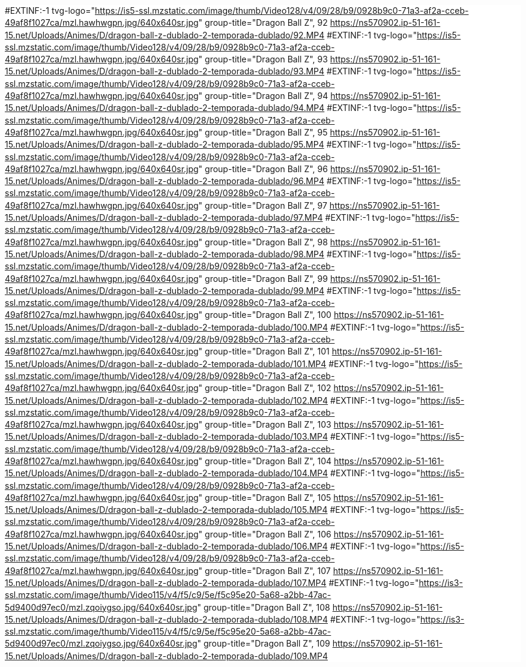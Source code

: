 #EXTINF:-1 tvg-logo="https://is5-ssl.mzstatic.com/image/thumb/Video128/v4/09/28/b9/0928b9c0-71a3-af2a-cceb-49af8f1027ca/mzl.hawhwgpn.jpg/640x640sr.jpg" group-title="Dragon Ball Z", 92
https://ns570902.ip-51-161-15.net/Uploads/Animes/D/dragon-ball-z-dublado-2-temporada-dublado/92.MP4
#EXTINF:-1 tvg-logo="https://is5-ssl.mzstatic.com/image/thumb/Video128/v4/09/28/b9/0928b9c0-71a3-af2a-cceb-49af8f1027ca/mzl.hawhwgpn.jpg/640x640sr.jpg" group-title="Dragon Ball Z", 93
https://ns570902.ip-51-161-15.net/Uploads/Animes/D/dragon-ball-z-dublado-2-temporada-dublado/93.MP4
#EXTINF:-1 tvg-logo="https://is5-ssl.mzstatic.com/image/thumb/Video128/v4/09/28/b9/0928b9c0-71a3-af2a-cceb-49af8f1027ca/mzl.hawhwgpn.jpg/640x640sr.jpg" group-title="Dragon Ball Z", 94
https://ns570902.ip-51-161-15.net/Uploads/Animes/D/dragon-ball-z-dublado-2-temporada-dublado/94.MP4
#EXTINF:-1 tvg-logo="https://is5-ssl.mzstatic.com/image/thumb/Video128/v4/09/28/b9/0928b9c0-71a3-af2a-cceb-49af8f1027ca/mzl.hawhwgpn.jpg/640x640sr.jpg" group-title="Dragon Ball Z", 95
https://ns570902.ip-51-161-15.net/Uploads/Animes/D/dragon-ball-z-dublado-2-temporada-dublado/95.MP4
#EXTINF:-1 tvg-logo="https://is5-ssl.mzstatic.com/image/thumb/Video128/v4/09/28/b9/0928b9c0-71a3-af2a-cceb-49af8f1027ca/mzl.hawhwgpn.jpg/640x640sr.jpg" group-title="Dragon Ball Z", 96
https://ns570902.ip-51-161-15.net/Uploads/Animes/D/dragon-ball-z-dublado-2-temporada-dublado/96.MP4
#EXTINF:-1 tvg-logo="https://is5-ssl.mzstatic.com/image/thumb/Video128/v4/09/28/b9/0928b9c0-71a3-af2a-cceb-49af8f1027ca/mzl.hawhwgpn.jpg/640x640sr.jpg" group-title="Dragon Ball Z", 97
https://ns570902.ip-51-161-15.net/Uploads/Animes/D/dragon-ball-z-dublado-2-temporada-dublado/97.MP4
#EXTINF:-1 tvg-logo="https://is5-ssl.mzstatic.com/image/thumb/Video128/v4/09/28/b9/0928b9c0-71a3-af2a-cceb-49af8f1027ca/mzl.hawhwgpn.jpg/640x640sr.jpg" group-title="Dragon Ball Z", 98
https://ns570902.ip-51-161-15.net/Uploads/Animes/D/dragon-ball-z-dublado-2-temporada-dublado/98.MP4
#EXTINF:-1 tvg-logo="https://is5-ssl.mzstatic.com/image/thumb/Video128/v4/09/28/b9/0928b9c0-71a3-af2a-cceb-49af8f1027ca/mzl.hawhwgpn.jpg/640x640sr.jpg" group-title="Dragon Ball Z", 99
https://ns570902.ip-51-161-15.net/Uploads/Animes/D/dragon-ball-z-dublado-2-temporada-dublado/99.MP4
#EXTINF:-1 tvg-logo="https://is5-ssl.mzstatic.com/image/thumb/Video128/v4/09/28/b9/0928b9c0-71a3-af2a-cceb-49af8f1027ca/mzl.hawhwgpn.jpg/640x640sr.jpg" group-title="Dragon Ball Z", 100
https://ns570902.ip-51-161-15.net/Uploads/Animes/D/dragon-ball-z-dublado-2-temporada-dublado/100.MP4
#EXTINF:-1 tvg-logo="https://is5-ssl.mzstatic.com/image/thumb/Video128/v4/09/28/b9/0928b9c0-71a3-af2a-cceb-49af8f1027ca/mzl.hawhwgpn.jpg/640x640sr.jpg" group-title="Dragon Ball Z", 101
https://ns570902.ip-51-161-15.net/Uploads/Animes/D/dragon-ball-z-dublado-2-temporada-dublado/101.MP4
#EXTINF:-1 tvg-logo="https://is5-ssl.mzstatic.com/image/thumb/Video128/v4/09/28/b9/0928b9c0-71a3-af2a-cceb-49af8f1027ca/mzl.hawhwgpn.jpg/640x640sr.jpg" group-title="Dragon Ball Z", 102
https://ns570902.ip-51-161-15.net/Uploads/Animes/D/dragon-ball-z-dublado-2-temporada-dublado/102.MP4
#EXTINF:-1 tvg-logo="https://is5-ssl.mzstatic.com/image/thumb/Video128/v4/09/28/b9/0928b9c0-71a3-af2a-cceb-49af8f1027ca/mzl.hawhwgpn.jpg/640x640sr.jpg" group-title="Dragon Ball Z", 103
https://ns570902.ip-51-161-15.net/Uploads/Animes/D/dragon-ball-z-dublado-2-temporada-dublado/103.MP4
#EXTINF:-1 tvg-logo="https://is5-ssl.mzstatic.com/image/thumb/Video128/v4/09/28/b9/0928b9c0-71a3-af2a-cceb-49af8f1027ca/mzl.hawhwgpn.jpg/640x640sr.jpg" group-title="Dragon Ball Z", 104
https://ns570902.ip-51-161-15.net/Uploads/Animes/D/dragon-ball-z-dublado-2-temporada-dublado/104.MP4
#EXTINF:-1 tvg-logo="https://is5-ssl.mzstatic.com/image/thumb/Video128/v4/09/28/b9/0928b9c0-71a3-af2a-cceb-49af8f1027ca/mzl.hawhwgpn.jpg/640x640sr.jpg" group-title="Dragon Ball Z", 105
https://ns570902.ip-51-161-15.net/Uploads/Animes/D/dragon-ball-z-dublado-2-temporada-dublado/105.MP4
#EXTINF:-1 tvg-logo="https://is5-ssl.mzstatic.com/image/thumb/Video128/v4/09/28/b9/0928b9c0-71a3-af2a-cceb-49af8f1027ca/mzl.hawhwgpn.jpg/640x640sr.jpg" group-title="Dragon Ball Z", 106
https://ns570902.ip-51-161-15.net/Uploads/Animes/D/dragon-ball-z-dublado-2-temporada-dublado/106.MP4
#EXTINF:-1 tvg-logo="https://is5-ssl.mzstatic.com/image/thumb/Video128/v4/09/28/b9/0928b9c0-71a3-af2a-cceb-49af8f1027ca/mzl.hawhwgpn.jpg/640x640sr.jpg" group-title="Dragon Ball Z", 107
https://ns570902.ip-51-161-15.net/Uploads/Animes/D/dragon-ball-z-dublado-2-temporada-dublado/107.MP4
#EXTINF:-1 tvg-logo="https://is3-ssl.mzstatic.com/image/thumb/Video115/v4/f5/c9/5e/f5c95e20-5a68-a2bb-47ac-5d9400d97ec0/mzl.zqoiygso.jpg/640x640sr.jpg" group-title="Dragon Ball Z", 108
https://ns570902.ip-51-161-15.net/Uploads/Animes/D/dragon-ball-z-dublado-2-temporada-dublado/108.MP4
#EXTINF:-1 tvg-logo="https://is3-ssl.mzstatic.com/image/thumb/Video115/v4/f5/c9/5e/f5c95e20-5a68-a2bb-47ac-5d9400d97ec0/mzl.zqoiygso.jpg/640x640sr.jpg" group-title="Dragon Ball Z", 109
https://ns570902.ip-51-161-15.net/Uploads/Animes/D/dragon-ball-z-dublado-2-temporada-dublado/109.MP4